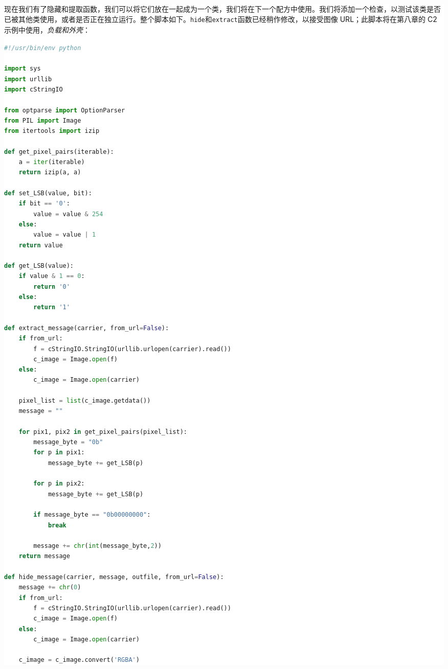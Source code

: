 现在我们有了隐藏和提取函数，我们可以将它们放在一起成为一个类，我们将在下一个配方中使用。我们将添加一个检查，以测试该类是否已被其他类使用，或者是否正在独立运行。整个脚本如下。`hide`和`extract`函数已经稍作修改，以接受图像 URL；此脚本将在第八章的 C2 示例中使用，*负载和外壳*：

```py
#!/usr/bin/env python

import sys
import urllib
import cStringIO

from optparse import OptionParser
from PIL import Image
from itertools import izip

def get_pixel_pairs(iterable):
    a = iter(iterable)
    return izip(a, a)

def set_LSB(value, bit):
    if bit == '0':
        value = value & 254
    else:
        value = value | 1
    return value

def get_LSB(value):
    if value & 1 == 0:
        return '0'
    else:
        return '1'

def extract_message(carrier, from_url=False):
    if from_url:
        f = cStringIO.StringIO(urllib.urlopen(carrier).read())
        c_image = Image.open(f)
    else:
        c_image = Image.open(carrier)

    pixel_list = list(c_image.getdata())
    message = ""

    for pix1, pix2 in get_pixel_pairs(pixel_list):
        message_byte = "0b"
        for p in pix1:
            message_byte += get_LSB(p)

        for p in pix2:
            message_byte += get_LSB(p)

        if message_byte == "0b00000000":
            break

        message += chr(int(message_byte,2))
    return message

def hide_message(carrier, message, outfile, from_url=False):
    message += chr(0)
    if from_url:
        f = cStringIO.StringIO(urllib.urlopen(carrier).read())
        c_image = Image.open(f)
    else:
        c_image = Image.open(carrier)

    c_image = c_image.convert('RGBA')
```